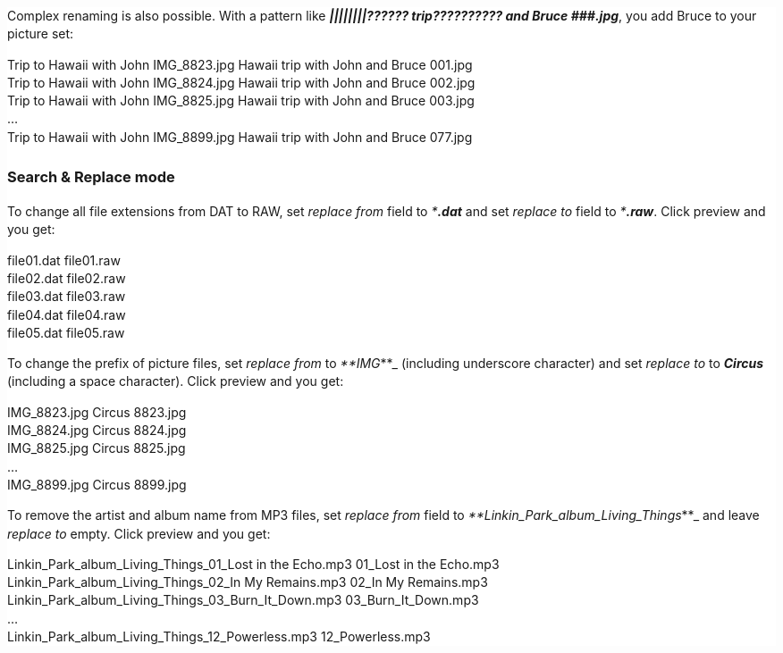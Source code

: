 Complex renaming is also possible. With a pattern like _**||||||||?????? trip?????????? and Bruce ###.jpg**_, you add Bruce to your picture set:

<div class="renamediv">
  <p class="renamep">
    Trip to Hawaii with John IMG_8823.jpg <i class="fa fa-arrow-right renamearrow " ></i> Hawaii trip with John and Bruce 001.jpg<br /> Trip to Hawaii with John IMG_8824.jpg <i class="fa fa-arrow-right renamearrow " ></i> Hawaii trip with John and Bruce 002.jpg<br /> Trip to Hawaii with John IMG_8825.jpg <i class="fa fa-arrow-right renamearrow " ></i> Hawaii trip with John and Bruce 003.jpg<br /> &#8230;<br /> Trip to Hawaii with John IMG_8899.jpg <i class="fa fa-arrow-right renamearrow " ></i> Hawaii trip with John and Bruce 077.jpg
  </p>
</div>

### <span id="Search_Replace_mode">Search & Replace mode</span>

To change all file extensions from DAT to RAW, set _replace from_ field to _***.dat**_ and set _replace to_ field to _***.raw**_. Click preview and you get:

<div class="renamediv">
  <p class="renamep">
    file01.dat <i class="fa fa-arrow-right renamearrow " ></i> file01.raw<br /> file02.dat <i class="fa fa-arrow-right renamearrow " ></i> file02.raw<br /> file03.dat <i class="fa fa-arrow-right renamearrow " ></i> file03.raw<br /> file04.dat <i class="fa fa-arrow-right renamearrow " ></i> file04.raw<br /> file05.dat <i class="fa fa-arrow-right renamearrow " ></i> file05.raw
  </p>
</div>

To change the prefix of picture files, set _replace from_ to _**IMG_**_ (including underscore character) and set _replace to_ to _**Circus**_ (including a space character). Click preview and you get:

<div class="renamediv">
  <p class="renamep">
    IMG_8823.jpg <i class="fa fa-arrow-right renamearrow " ></i> Circus 8823.jpg<br /> IMG_8824.jpg <i class="fa fa-arrow-right renamearrow " ></i> Circus 8824.jpg<br /> IMG_8825.jpg <i class="fa fa-arrow-right renamearrow " ></i> Circus 8825.jpg<br /> &#8230;<br /> IMG_8899.jpg <i class="fa fa-arrow-right renamearrow " ></i> Circus 8899.jpg
  </p>
</div>

To remove the artist and album name from MP3 files, set _replace from_ field to _**Linkin\_Park\_album\_Living\_Things_**_ and leave _replace to_ empty. Click preview and you get:

<div class="renamediv">
  <p class="renamep">
    Linkin_Park_album_Living_Things_01_Lost in the Echo.mp3 <i class="fa fa-arrow-right renamearrow " ></i> 01_Lost in the Echo.mp3<br /> Linkin_Park_album_Living_Things_02_In My Remains.mp3 <i class="fa fa-arrow-right renamearrow " ></i> 02_In My Remains.mp3<br /> Linkin_Park_album_Living_Things_03_Burn_It_Down.mp3 <i class="fa fa-arrow-right renamearrow " ></i> 03_Burn_It_Down.mp3<br /> &#8230;<br /> Linkin_Park_album_Living_Things_12_Powerless.mp3 <i class="fa fa-arrow-right renamearrow " ></i> 12_Powerless.mp3
  </p>
</div>
